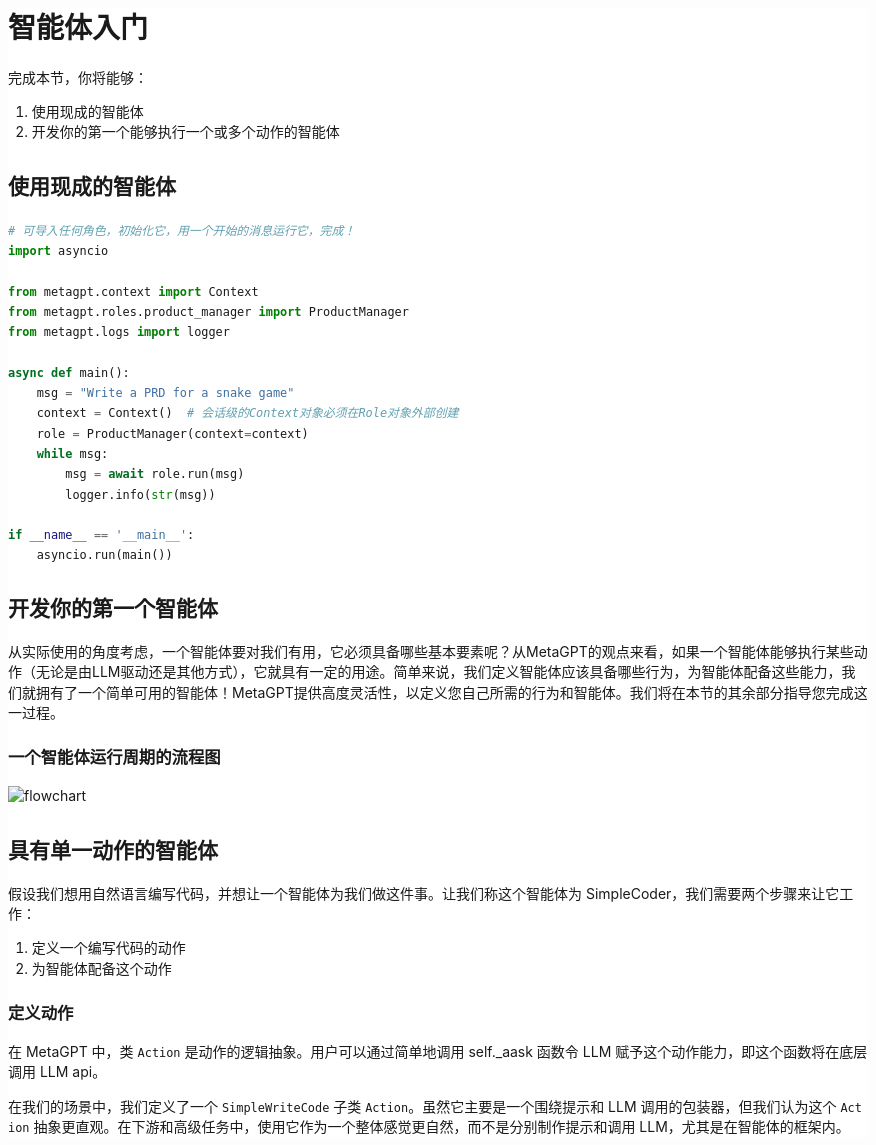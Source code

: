 # 智能体入门

完成本节，你将能够：

1. 使用现成的智能体
2. 开发你的第一个能够执行一个或多个动作的智能体

## 使用现成的智能体

```python
# 可导入任何角色，初始化它，用一个开始的消息运行它，完成！
import asyncio

from metagpt.context import Context
from metagpt.roles.product_manager import ProductManager
from metagpt.logs import logger

async def main():
    msg = "Write a PRD for a snake game"
    context = Context()  # 会话级的Context对象必须在Role对象外部创建
    role = ProductManager(context=context)
    while msg:
        msg = await role.run(msg)
        logger.info(str(msg))

if __name__ == '__main__':
    asyncio.run(main())
```

## 开发你的第一个智能体

从实际使用的角度考虑，一个智能体要对我们有用，它必须具备哪些基本要素呢？从MetaGPT的观点来看，如果一个智能体能够执行某些动作（无论是由LLM驱动还是其他方式），它就具有一定的用途。简单来说，我们定义智能体应该具备哪些行为，为智能体配备这些能力，我们就拥有了一个简单可用的智能体！MetaGPT提供高度灵活性，以定义您自己所需的行为和智能体。我们将在本节的其余部分指导您完成这一过程。

### 一个智能体运行周期的流程图

![flowchart](/public/image/guide/tutorials/agent_run_flowchart.png)

## 具有单一动作的智能体

假设我们想用自然语言编写代码，并想让一个智能体为我们做这件事。让我们称这个智能体为 SimpleCoder，我们需要两个步骤来让它工作：

1. 定义一个编写代码的动作
2. 为智能体配备这个动作

### 定义动作

在 MetaGPT 中，类 `Action` 是动作的逻辑抽象。用户可以通过简单地调用 self.\_aask 函数令 LLM 赋予这个动作能力，即这个函数将在底层调用 LLM api。

在我们的场景中，我们定义了一个 `SimpleWriteCode` 子类 `Action`。虽然它主要是一个围绕提示和 LLM 调用的包装器，但我们认为这个 `Action` 抽象更直观。在下游和高级任务中，使用它作为一个整体感觉更自然，而不是分别制作提示和调用 LLM，尤其是在智能体的框架内。
